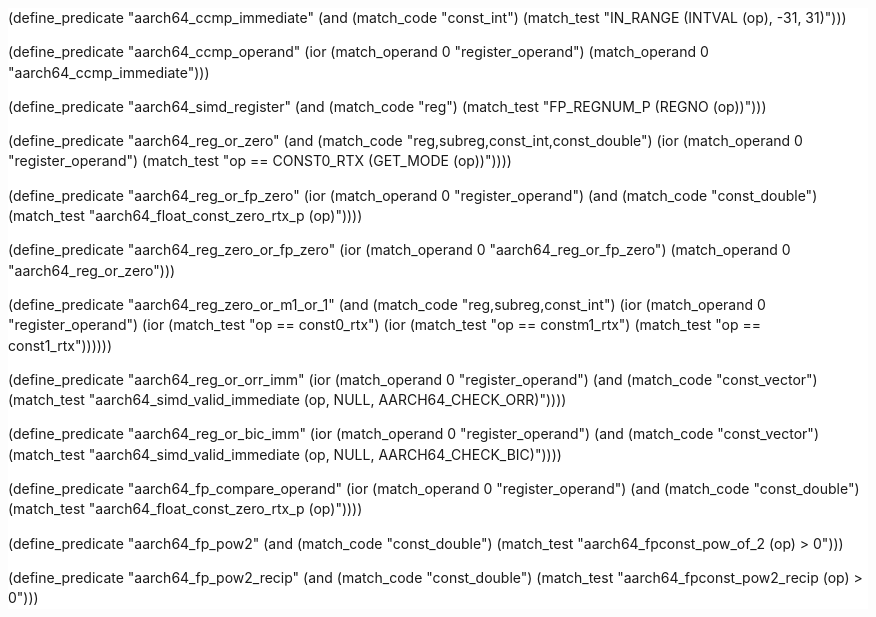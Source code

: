 (define_predicate "aarch64_ccmp_immediate"
  (and (match_code "const_int")
       (match_test "IN_RANGE (INTVAL (op), -31, 31)")))

(define_predicate "aarch64_ccmp_operand"
  (ior (match_operand 0 "register_operand")
       (match_operand 0 "aarch64_ccmp_immediate")))

(define_predicate "aarch64_simd_register"
  (and (match_code "reg")
       (match_test "FP_REGNUM_P (REGNO (op))")))

(define_predicate "aarch64_reg_or_zero"
  (and (match_code "reg,subreg,const_int,const_double")
       (ior (match_operand 0 "register_operand")
	    (match_test "op == CONST0_RTX (GET_MODE (op))"))))

(define_predicate "aarch64_reg_or_fp_zero"
  (ior (match_operand 0 "register_operand")
	(and (match_code "const_double")
	     (match_test "aarch64_float_const_zero_rtx_p (op)"))))

(define_predicate "aarch64_reg_zero_or_fp_zero"
  (ior (match_operand 0 "aarch64_reg_or_fp_zero")
       (match_operand 0 "aarch64_reg_or_zero")))

(define_predicate "aarch64_reg_zero_or_m1_or_1"
  (and (match_code "reg,subreg,const_int")
       (ior (match_operand 0 "register_operand")
	    (ior (match_test "op == const0_rtx")
		 (ior (match_test "op == constm1_rtx")
		      (match_test "op == const1_rtx"))))))

(define_predicate "aarch64_reg_or_orr_imm"
   (ior (match_operand 0 "register_operand")
	(and (match_code "const_vector")
	     (match_test "aarch64_simd_valid_immediate (op, NULL,
							AARCH64_CHECK_ORR)"))))

(define_predicate "aarch64_reg_or_bic_imm"
   (ior (match_operand 0 "register_operand")
	(and (match_code "const_vector")
	     (match_test "aarch64_simd_valid_immediate (op, NULL,
							AARCH64_CHECK_BIC)"))))

(define_predicate "aarch64_fp_compare_operand"
  (ior (match_operand 0 "register_operand")
       (and (match_code "const_double")
	    (match_test "aarch64_float_const_zero_rtx_p (op)"))))

(define_predicate "aarch64_fp_pow2"
  (and (match_code "const_double")
	(match_test "aarch64_fpconst_pow_of_2 (op) > 0")))

(define_predicate "aarch64_fp_pow2_recip"
  (and (match_code "const_double")
       (match_test "aarch64_fpconst_pow2_recip (op) > 0")))
